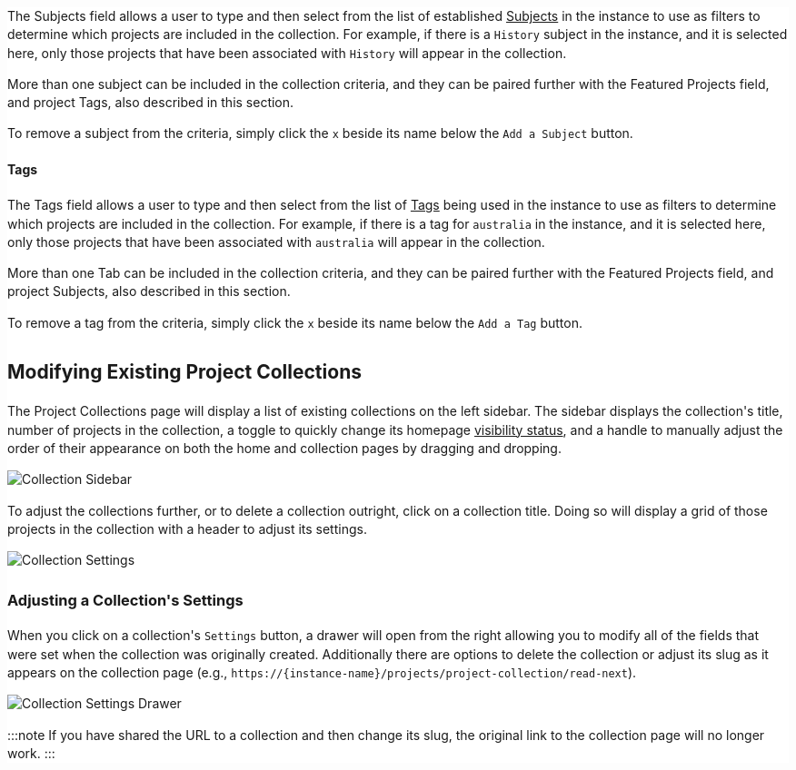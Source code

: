 The Subjects field allows a user to type and then select from the list of established [Subjects](/docs/projects/customizing/general.html#subjects) in the instance to use as filters to determine which projects are included in the collection. For example, if there is a `History` subject in the instance, and it is selected here, only those projects that have been associated with `History` will appear in the collection.

More than one subject can be included in the collection criteria, and they can be paired further with the Featured Projects field, and project Tags, also described in this section.

To remove a subject from the criteria, simply click the `x` beside its name below the `Add a Subject` button.

#### Tags

The Tags field allows a user to type and then select from the list of [Tags](/docs/projects/customizing/general.html#tags) being used in the instance to use as filters to determine which projects are included in the collection. For example, if there is a tag for `australia` in the instance, and it is selected here, only those projects that have been associated with `australia` will appear in the collection.

More than one Tab can be included in the collection criteria, and they can be paired further with the Featured Projects field, and project Subjects, also described in this section.

To remove a tag from the criteria, simply click the `x` beside its name below the `Add a Tag` button.

## Modifying Existing Project Collections

The Project Collections page will display a list of existing collections on the left sidebar. The sidebar displays the collection's title, number of projects in the collection, a toggle to quickly change its homepage [visibility status](/docs/projects/collections.html#visible), and a handle to manually adjust the order of their appearance on both the home and collection pages by dragging and dropping.

![Collection Sidebar](/docs/assets/projects/collection-sidebar.png)

To adjust the collections further, or to delete a collection outright, click on a collection title. Doing so will display a grid of those projects in the collection with a header to adjust its settings.

![Collection Settings](/docs/assets/projects/collection-settings.png)

### Adjusting a Collection's Settings

When you click on a collection's `Settings` button, a drawer will open from the right allowing you to modify all of the fields that were set when the collection was originally created. Additionally there are options to delete the collection or adjust its slug as it appears on the collection page (e.g., `https://{instance-name}/projects/project-collection/read-next`).  

![Collection Settings Drawer](/docs/assets/projects/collection-settings-drawer.png)

:::note
If you have shared the URL to a collection and then change its slug, the original link to the collection page will no longer work.
:::
